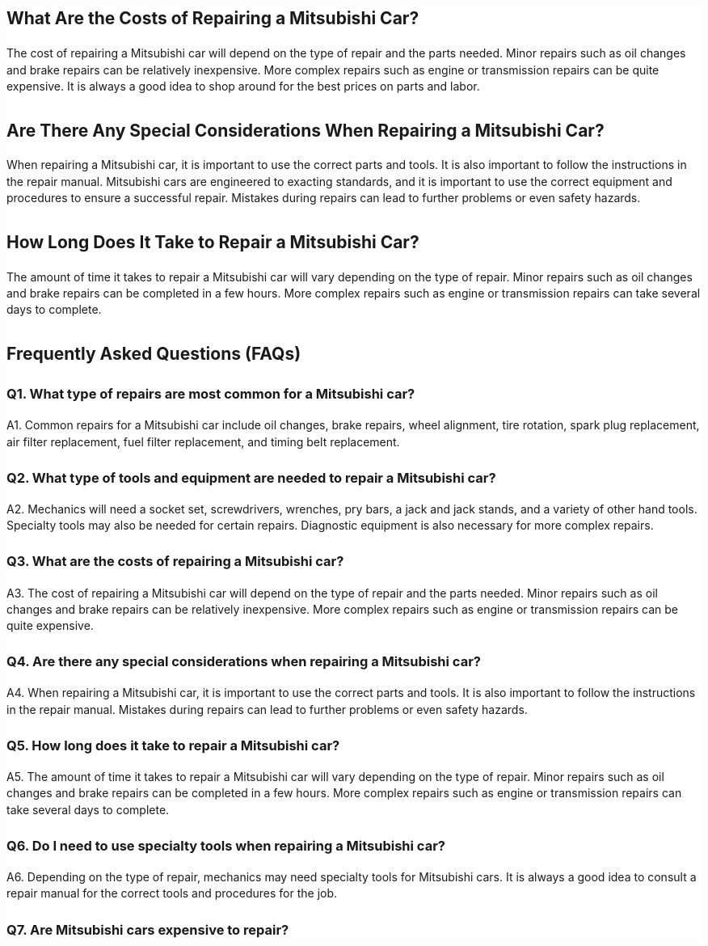 <h2>What Are the Costs of Repairing a Mitsubishi Car?</h2>

<p>The cost of repairing a Mitsubishi car will depend on the type of repair and the parts needed. Minor repairs such as oil changes and brake repairs can be relatively inexpensive. More complex repairs such as engine or transmission repairs can be quite expensive. It is always a good idea to shop around for the best prices on parts and labor.</p>

<h2>Are There Any Special Considerations When Repairing a Mitsubishi Car?</h2>

<p>When repairing a Mitsubishi car, it is important to use the correct parts and tools. It is also important to follow the instructions in the repair manual. Mitsubishi cars are engineered to exacting standards, and it is important to use the correct equipment and procedures to ensure a successful repair. Mistakes during repairs can lead to further problems or even safety hazards.</p>

<h2>How Long Does It Take to Repair a Mitsubishi Car?</h2>

<p>The amount of time it takes to repair a Mitsubishi car will vary depending on the type of repair. Minor repairs such as oil changes and brake repairs can be completed in a few hours. More complex repairs such as engine or transmission repairs can take several days to complete.</p>

<h2>Frequently Asked Questions (FAQs)</h2>

<h3>Q1. What type of repairs are most common for a Mitsubishi car?</h3>

<p>A1. Common repairs for a Mitsubishi car include oil changes, brake repairs, wheel alignment, tire rotation, spark plug replacement, air filter replacement, fuel filter replacement, and timing belt replacement.</p>

<h3>Q2. What type of tools and equipment are needed to repair a Mitsubishi car?</h3>

<p>A2. Mechanics will need a socket set, screwdrivers, wrenches, pry bars, a jack and jack stands, and a variety of other hand tools. Specialty tools may also be needed for certain repairs. Diagnostic equipment is also necessary for more complex repairs.</p>

<h3>Q3. What are the costs of repairing a Mitsubishi car?</h3>

<p>A3. The cost of repairing a Mitsubishi car will depend on the type of repair and the parts needed. Minor repairs such as oil changes and brake repairs can be relatively inexpensive. More complex repairs such as engine or transmission repairs can be quite expensive.</p>

<h3>Q4. Are there any special considerations when repairing a Mitsubishi car?</h3>

<p>A4. When repairing a Mitsubishi car, it is important to use the correct parts and tools. It is also important to follow the instructions in the repair manual. Mistakes during repairs can lead to further problems or even safety hazards.</p>

<h3>Q5. How long does it take to repair a Mitsubishi car?</h3>

<p>A5. The amount of time it takes to repair a Mitsubishi car will vary depending on the type of repair. Minor repairs such as oil changes and brake repairs can be completed in a few hours. More complex repairs such as engine or transmission repairs can take several days to complete.</p>

<h3>Q6. Do I need to use specialty tools when repairing a Mitsubishi car?</h3>

<p>A6. Depending on the type of repair, mechanics may need specialty tools for Mitsubishi cars. It is always a good idea to consult a repair manual for the correct tools and procedures for the job.</p>

<h3>Q7. Are Mitsubishi cars expensive to repair?</h3>
